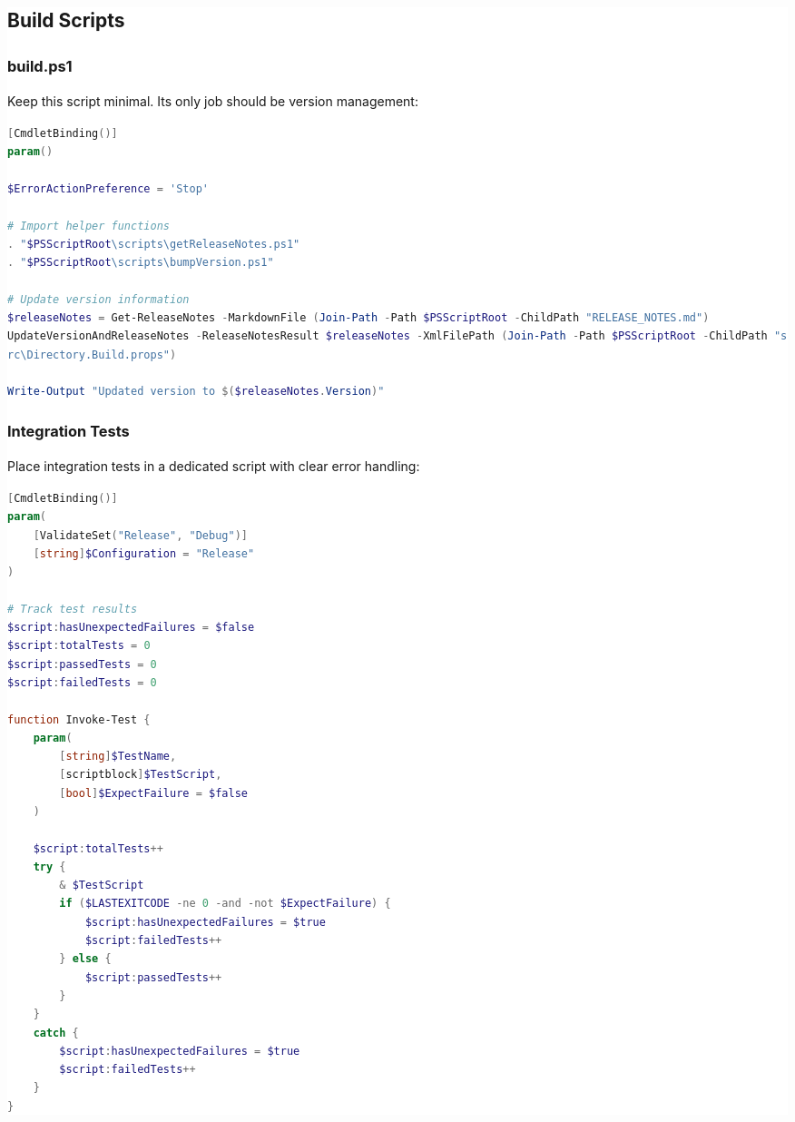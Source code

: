 ## Build Scripts

### build.ps1
Keep this script minimal. Its only job should be version management:

```powershell
[CmdletBinding()]
param()

$ErrorActionPreference = 'Stop'

# Import helper functions
. "$PSScriptRoot\scripts\getReleaseNotes.ps1"
. "$PSScriptRoot\scripts\bumpVersion.ps1"

# Update version information
$releaseNotes = Get-ReleaseNotes -MarkdownFile (Join-Path -Path $PSScriptRoot -ChildPath "RELEASE_NOTES.md")
UpdateVersionAndReleaseNotes -ReleaseNotesResult $releaseNotes -XmlFilePath (Join-Path -Path $PSScriptRoot -ChildPath "src\Directory.Build.props")

Write-Output "Updated version to $($releaseNotes.Version)"
```

### Integration Tests
Place integration tests in a dedicated script with clear error handling:

```powershell
[CmdletBinding()]
param(
    [ValidateSet("Release", "Debug")]
    [string]$Configuration = "Release"
)

# Track test results
$script:hasUnexpectedFailures = $false
$script:totalTests = 0
$script:passedTests = 0
$script:failedTests = 0

function Invoke-Test {
    param(
        [string]$TestName,
        [scriptblock]$TestScript,
        [bool]$ExpectFailure = $false
    )
    
    $script:totalTests++
    try {
        & $TestScript
        if ($LASTEXITCODE -ne 0 -and -not $ExpectFailure) {
            $script:hasUnexpectedFailures = $true
            $script:failedTests++
        } else {
            $script:passedTests++
        }
    }
    catch {
        $script:hasUnexpectedFailures = $true
        $script:failedTests++
    }
}

```